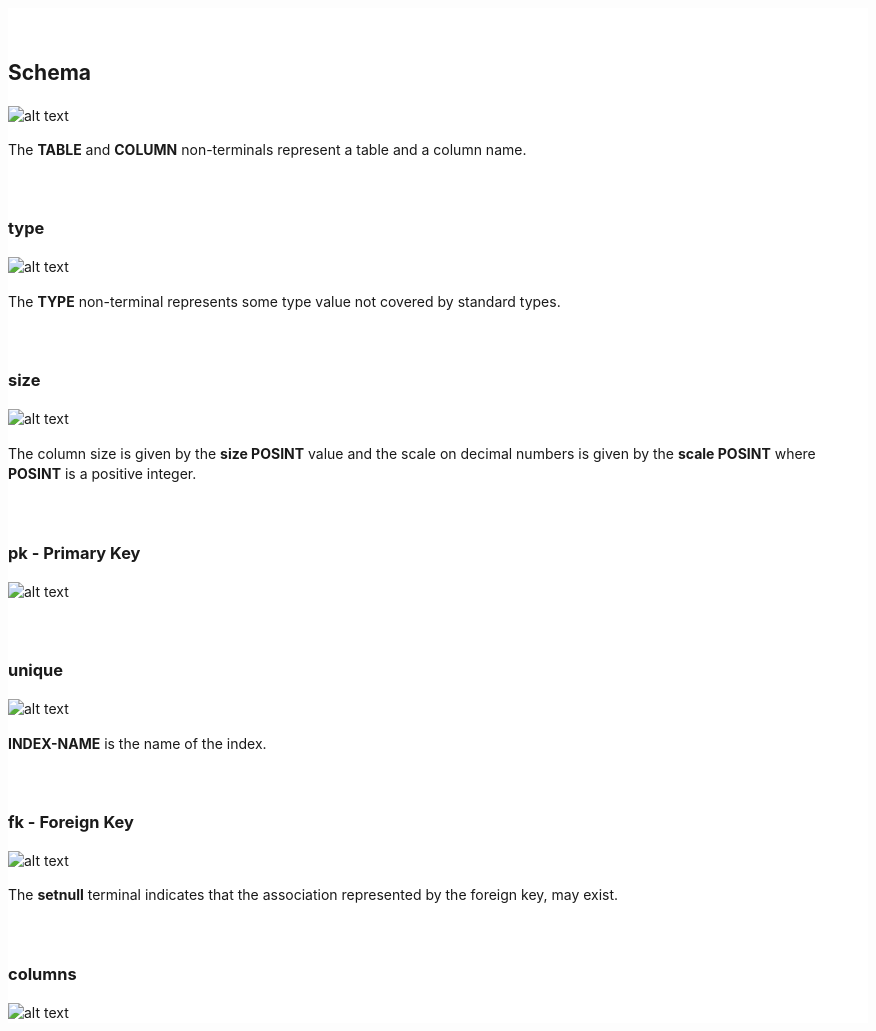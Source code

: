 &nbsp;

## Schema

![alt text](/img/docs/ano-syntax/schema.png "Schema")

The **TABLE** and **COLUMN** non-terminals represent a table and a column name.

&nbsp;

### type

![alt text](/img/docs/ano-syntax/type.png "Type")

The **TYPE** non-terminal represents some type value not covered by standard types.

&nbsp;

### size

![alt text](/img/docs/ano-syntax/size.png "Size")

The column size is given by the **size POSINT** value and the scale on decimal numbers is given by the **scale POSINT** where **POSINT** is a positive integer.

&nbsp;

### pk - Primary Key

![alt text](/img/docs/ano-syntax/pk.png "Primary Key")

&nbsp;

### unique

![alt text](/img/docs/ano-syntax/unique.png "Unique")

**INDEX-NAME** is the name of the index.

&nbsp;

### fk - Foreign Key

![alt text](/img/docs/ano-syntax/fk.png "Foreign Key")

The **setnull** terminal indicates that the association represented by the foreign key, may exist.

&nbsp;

### columns

![alt text](/img/docs/ano-syntax/columns.png "Columns")
